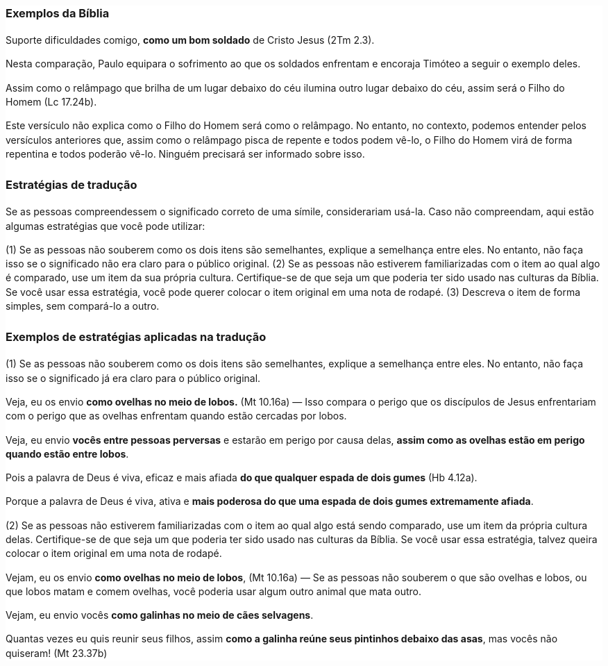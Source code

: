 ### Exemplos da Bíblia

Suporte dificuldades comigo, **como um bom soldado** de Cristo Jesus (2Tm 2\.3\).

Nesta comparação, Paulo equipara o sofrimento ao que os soldados enfrentam e encoraja Timóteo a seguir o exemplo deles.

Assim como o relâmpago que brilha de um lugar debaixo do céu ilumina outro lugar debaixo do céu, assim será o Filho do Homem (Lc 17\.24b).

Este versículo não explica como o Filho do Homem será como o relâmpago. No entanto, no contexto, podemos entender pelos versículos anteriores que, assim como o relâmpago pisca de repente e todos podem vê\-lo, o Filho do Homem virá de forma repentina e todos poderão vê\-lo. Ninguém precisará ser informado sobre isso.

### Estratégias de tradução

Se as pessoas compreendessem o significado correto de uma símile, considerariam usá\-la. Caso não compreendam, aqui estão algumas estratégias que você pode utilizar:

(1\) Se as pessoas não souberem como os dois itens são semelhantes, explique a semelhança entre eles. No entanto, não faça isso se o significado não era claro para o público original. (2\) Se as pessoas não estiverem familiarizadas com o item ao qual algo é comparado, use um item da sua própria cultura. Certifique\-se de que seja um que poderia ter sido usado nas culturas da Bíblia. Se você usar essa estratégia, você pode querer colocar o item original em uma nota de rodapé. (3\) Descreva o item de forma simples, sem compará\-lo a outro.

### Exemplos de estratégias aplicadas na tradução

(1\) Se as pessoas não souberem como os dois itens são semelhantes, explique a semelhança entre eles. No entanto, não faça isso se o significado já era claro para o público original.

Veja, eu os envio **como ovelhas no meio de lobos.** (Mt 10\.16a) — Isso compara o perigo que os discípulos de Jesus enfrentariam com o perigo que as ovelhas enfrentam quando estão cercadas por lobos.

Veja, eu envio **vocês entre pessoas perversas** e estarão em perigo por causa delas, **assim como as ovelhas estão em perigo quando estão entre lobos**.

Pois a palavra de Deus é viva, eficaz e mais afiada **do que qualquer espada de dois gumes** (Hb 4\.12a).

Porque a palavra de Deus é viva, ativa e **mais poderosa do que uma espada de dois gumes extremamente afiada**.

(2\) Se as pessoas não estiverem familiarizadas com o item ao qual algo está sendo comparado, use um item da própria cultura delas. Certifique\-se de que seja um que poderia ter sido usado nas culturas da Bíblia. Se você usar essa estratégia, talvez queira colocar o item original em uma nota de rodapé.

Vejam, eu os envio **como ovelhas no meio de lobos**, (Mt 10\.16a) — Se as pessoas não souberem o que são ovelhas e lobos, ou que lobos matam e comem ovelhas, você poderia usar algum outro animal que mata outro.

Vejam, eu envio vocês **como galinhas no meio de cães selvagens**.

Quantas vezes eu quis reunir seus filhos, assim **como a galinha reúne seus pintinhos debaixo das asas**, mas vocês não quiseram! (Mt 23\.37b)
